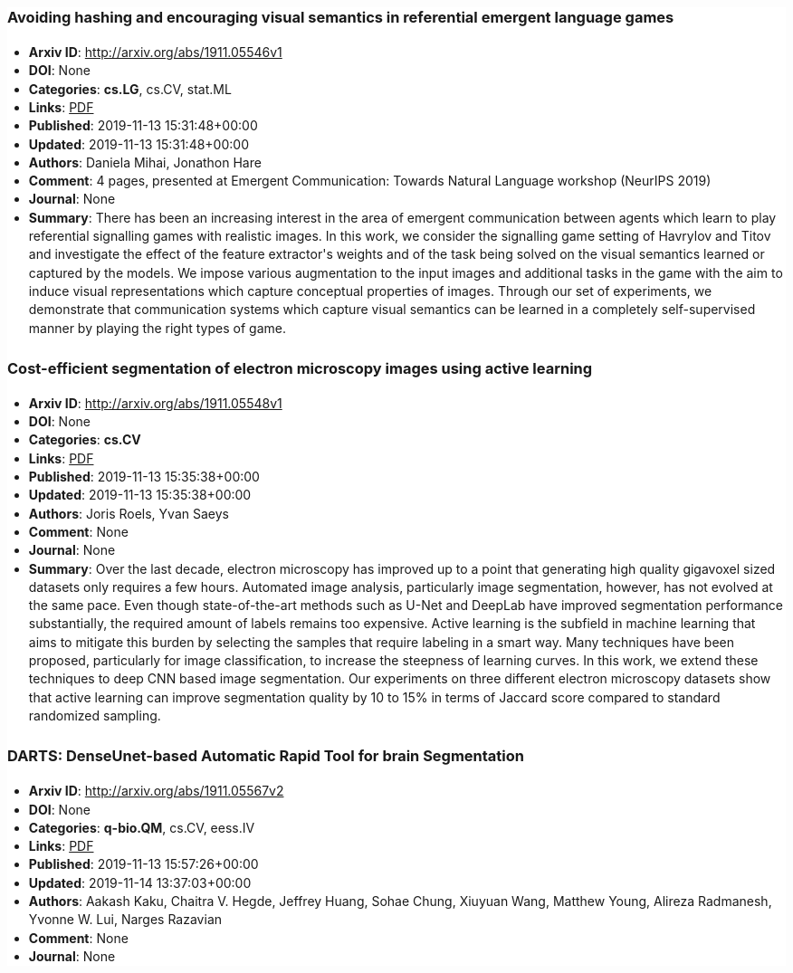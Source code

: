 

### Avoiding hashing and encouraging visual semantics in referential emergent language games
- **Arxiv ID**: http://arxiv.org/abs/1911.05546v1
- **DOI**: None
- **Categories**: **cs.LG**, cs.CV, stat.ML
- **Links**: [PDF](http://arxiv.org/pdf/1911.05546v1)
- **Published**: 2019-11-13 15:31:48+00:00
- **Updated**: 2019-11-13 15:31:48+00:00
- **Authors**: Daniela Mihai, Jonathon Hare
- **Comment**: 4 pages, presented at Emergent Communication: Towards Natural
  Language workshop (NeurIPS 2019)
- **Journal**: None
- **Summary**: There has been an increasing interest in the area of emergent communication between agents which learn to play referential signalling games with realistic images. In this work, we consider the signalling game setting of Havrylov and Titov and investigate the effect of the feature extractor's weights and of the task being solved on the visual semantics learned or captured by the models. We impose various augmentation to the input images and additional tasks in the game with the aim to induce visual representations which capture conceptual properties of images. Through our set of experiments, we demonstrate that communication systems which capture visual semantics can be learned in a completely self-supervised manner by playing the right types of game.



### Cost-efficient segmentation of electron microscopy images using active learning
- **Arxiv ID**: http://arxiv.org/abs/1911.05548v1
- **DOI**: None
- **Categories**: **cs.CV**
- **Links**: [PDF](http://arxiv.org/pdf/1911.05548v1)
- **Published**: 2019-11-13 15:35:38+00:00
- **Updated**: 2019-11-13 15:35:38+00:00
- **Authors**: Joris Roels, Yvan Saeys
- **Comment**: None
- **Journal**: None
- **Summary**: Over the last decade, electron microscopy has improved up to a point that generating high quality gigavoxel sized datasets only requires a few hours. Automated image analysis, particularly image segmentation, however, has not evolved at the same pace. Even though state-of-the-art methods such as U-Net and DeepLab have improved segmentation performance substantially, the required amount of labels remains too expensive. Active learning is the subfield in machine learning that aims to mitigate this burden by selecting the samples that require labeling in a smart way. Many techniques have been proposed, particularly for image classification, to increase the steepness of learning curves. In this work, we extend these techniques to deep CNN based image segmentation. Our experiments on three different electron microscopy datasets show that active learning can improve segmentation quality by 10 to 15% in terms of Jaccard score compared to standard randomized sampling.



### DARTS: DenseUnet-based Automatic Rapid Tool for brain Segmentation
- **Arxiv ID**: http://arxiv.org/abs/1911.05567v2
- **DOI**: None
- **Categories**: **q-bio.QM**, cs.CV, eess.IV
- **Links**: [PDF](http://arxiv.org/pdf/1911.05567v2)
- **Published**: 2019-11-13 15:57:26+00:00
- **Updated**: 2019-11-14 13:37:03+00:00
- **Authors**: Aakash Kaku, Chaitra V. Hegde, Jeffrey Huang, Sohae Chung, Xiuyuan Wang, Matthew Young, Alireza Radmanesh, Yvonne W. Lui, Narges Razavian
- **Comment**: None
- **Journal**: None